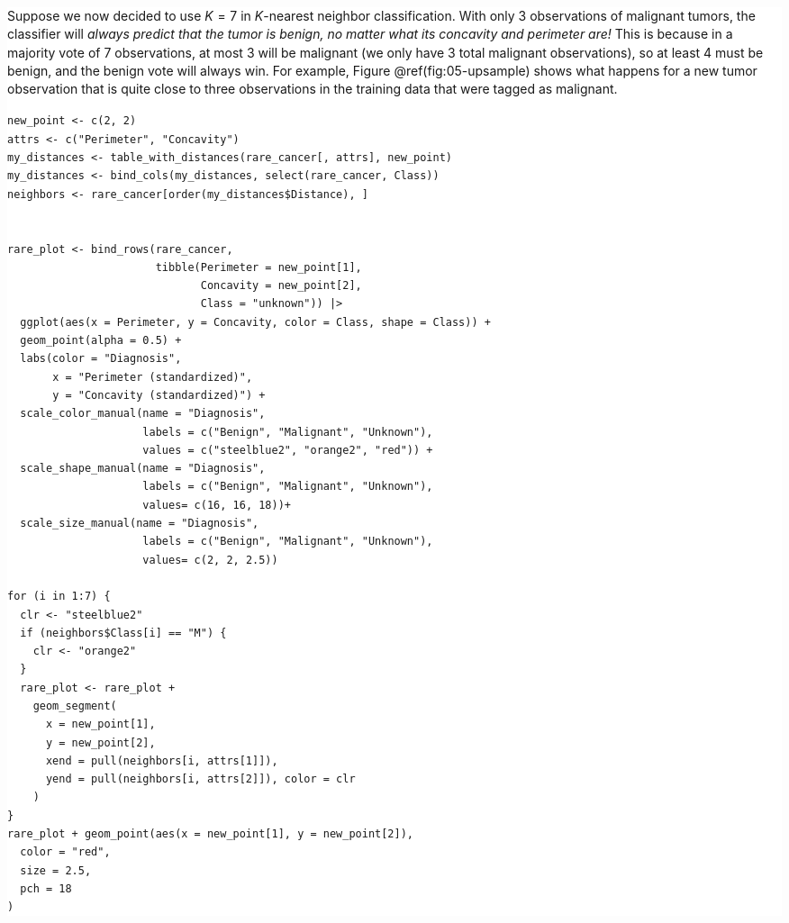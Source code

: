 Suppose we now decided to use $K = 7$ in $K$-nearest neighbor classification.
With only 3 observations of malignant tumors, the classifier 
will *always predict that the tumor is benign, no matter what its concavity and perimeter
are!* This is because in a majority vote of 7 observations, at most 3 will be
malignant (we only have 3 total malignant observations), so at least 4 must be
benign, and the benign vote will always win. For example, Figure \@ref(fig:05-upsample)
shows what happens for a new tumor observation that is quite close to three observations
in the training data that were tagged as malignant.

```{r 05-upsample, echo=FALSE, fig.height = 3.5, fig.width = 4.5, fig.cap = "Imbalanced data with 7 nearest neighbors to a new observation highlighted."}
new_point <- c(2, 2)
attrs <- c("Perimeter", "Concavity")
my_distances <- table_with_distances(rare_cancer[, attrs], new_point)
my_distances <- bind_cols(my_distances, select(rare_cancer, Class))
neighbors <- rare_cancer[order(my_distances$Distance), ]


rare_plot <- bind_rows(rare_cancer, 
                       tibble(Perimeter = new_point[1], 
                              Concavity = new_point[2], 
                              Class = "unknown")) |>
  ggplot(aes(x = Perimeter, y = Concavity, color = Class, shape = Class)) +
  geom_point(alpha = 0.5) +
  labs(color = "Diagnosis", 
       x = "Perimeter (standardized)", 
       y = "Concavity (standardized)") + 
  scale_color_manual(name = "Diagnosis", 
                     labels = c("Benign", "Malignant", "Unknown"), 
                     values = c("steelblue2", "orange2", "red")) +
  scale_shape_manual(name = "Diagnosis", 
                     labels = c("Benign", "Malignant", "Unknown"),
                     values= c(16, 16, 18))+ 
  scale_size_manual(name = "Diagnosis", 
                     labels = c("Benign", "Malignant", "Unknown"),
                     values= c(2, 2, 2.5))

for (i in 1:7) {
  clr <- "steelblue2"
  if (neighbors$Class[i] == "M") {
    clr <- "orange2"
  }
  rare_plot <- rare_plot +
    geom_segment(
      x = new_point[1],
      y = new_point[2],
      xend = pull(neighbors[i, attrs[1]]),
      yend = pull(neighbors[i, attrs[2]]), color = clr
    )
}
rare_plot + geom_point(aes(x = new_point[1], y = new_point[2]),
  color = "red",
  size = 2.5,
  pch = 18
)
```
